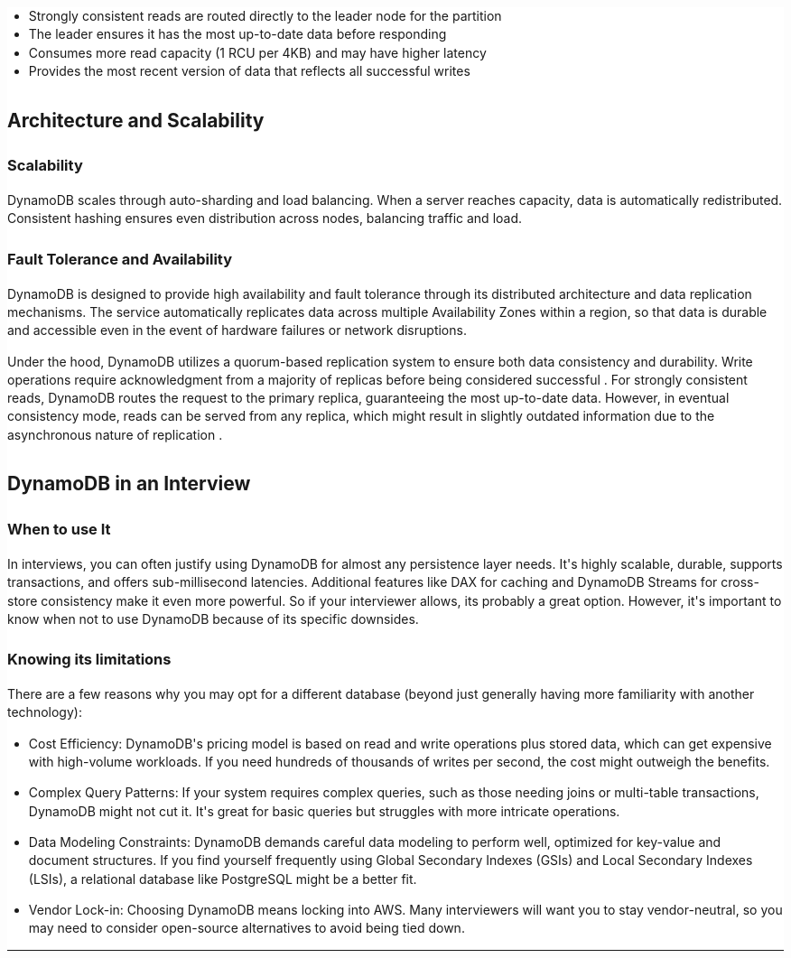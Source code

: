 - Strongly consistent reads are routed directly to the leader node for the partition
- The leader ensures it has the most up-to-date data before responding
- Consumes more read capacity (1 RCU per 4KB) and may have higher latency
- Provides the most recent version of data that reflects all successful writes

## Architecture and Scalability

### Scalability

DynamoDB scales through auto-sharding and load balancing. When a server reaches capacity, data is automatically redistributed. Consistent hashing ensures even distribution across nodes, balancing traffic and load.

### Fault Tolerance and Availability

DynamoDB is designed to provide high availability and fault tolerance through its distributed architecture and data replication mechanisms. The service automatically replicates data across multiple Availability Zones within a region, so that data is durable and accessible even in the event of hardware failures or network disruptions.

Under the hood, DynamoDB utilizes a quorum-based replication system to ensure both data consistency and durability. Write operations require acknowledgment from a majority of replicas before being considered successful . For strongly consistent reads, DynamoDB routes the request to the primary replica, guaranteeing the most up-to-date data. However, in eventual consistency mode, reads can be served from any replica, which might result in slightly outdated information due to the asynchronous nature of replication .

## DynamoDB in an Interview

### When to use It

In interviews, you can often justify using DynamoDB for almost any persistence layer needs. It's highly scalable, durable, supports transactions, and offers sub-millisecond latencies. Additional features like DAX for caching and DynamoDB Streams for cross-store consistency make it even more powerful. So if your interviewer allows, its probably a great option.
However, it's important to know when not to use DynamoDB because of its specific downsides.

### Knowing its limitations

There are a few reasons why you may opt for a different database (beyond just generally having more familiarity with another technology):

- Cost Efficiency: DynamoDB's pricing model is based on read and write operations plus stored data, which can get expensive with high-volume workloads. If you need hundreds of thousands of writes per second, the cost might outweigh the benefits.

- Complex Query Patterns: If your system requires complex queries, such as those needing joins or multi-table transactions, DynamoDB might not cut it. It's great for basic queries but struggles with more intricate operations.

- Data Modeling Constraints: DynamoDB demands careful data modeling to perform well, optimized for key-value and document structures. If you find yourself frequently using Global Secondary Indexes (GSIs) and Local Secondary Indexes (LSIs), a relational database like PostgreSQL might be a better fit.

- Vendor Lock-in: Choosing DynamoDB means locking into AWS. Many interviewers will want you to stay vendor-neutral, so you may need to consider open-source alternatives to avoid being tied down.

---